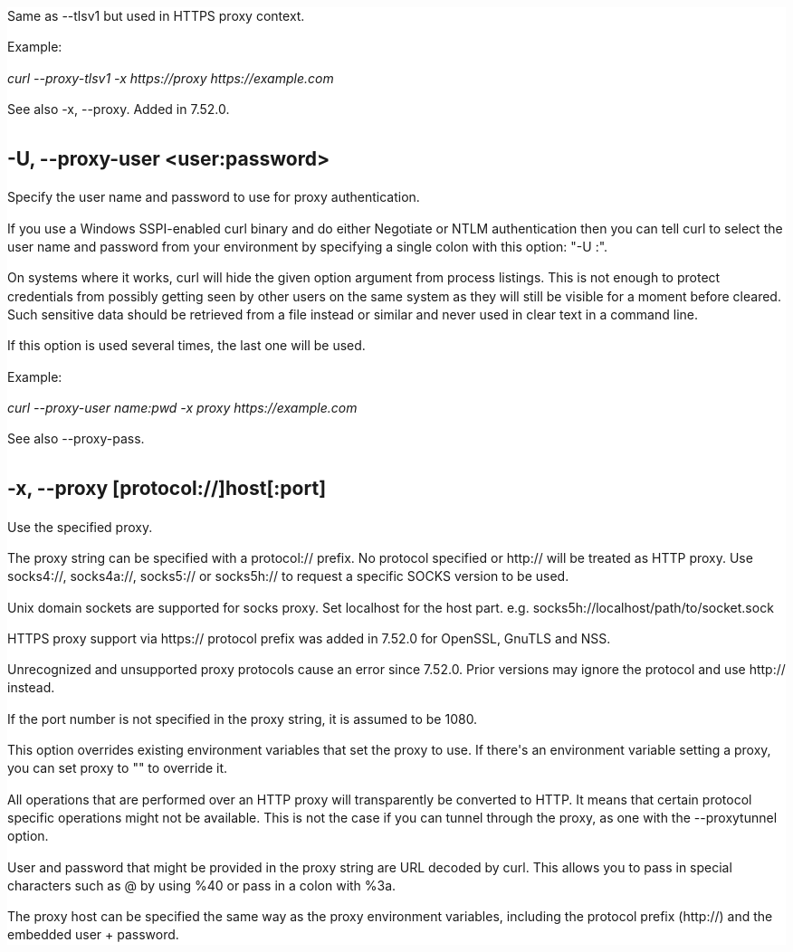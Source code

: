 Same as --tlsv1 but used in HTTPS proxy context.

Example:

_curl --proxy-tlsv1 -x https://proxy https://example.com_

See also -x, --proxy. Added in 7.52.0.

## -U, --proxy-user \<user:password>

Specify the user name and password to use for proxy authentication.

If you use a Windows SSPI-enabled curl binary and do either Negotiate or NTLM authentication then you can tell curl to select the user name and password from your environment by specifying a single colon with this option: "-U :".

On systems where it works, curl will hide the given option argument from process listings. This is not enough to protect credentials from possibly getting seen by other users on the same system as they will still be visible for a moment before cleared. Such sensitive data should be retrieved from a file instead or similar and never used in clear text in a command line.

If this option is used several times, the last one will be used.

Example:

_curl --proxy-user name:pwd -x proxy https://example.com_

See also --proxy-pass.

## -x, --proxy [protocol://]host[:port]

Use the specified proxy.

The proxy string can be specified with a protocol:// prefix. No protocol specified or http:// will be treated as HTTP proxy. Use socks4://, socks4a://, socks5:// or socks5h:// to request a specific SOCKS version to be used.

Unix domain sockets are supported for socks proxy. Set localhost for the host part. e.g. socks5h://localhost/path/to/socket.sock

HTTPS proxy support via https:// protocol prefix was added in 7.52.0 for OpenSSL, GnuTLS and NSS.

Unrecognized and unsupported proxy protocols cause an error since 7.52.0. Prior versions may ignore the protocol and use http:// instead.

If the port number is not specified in the proxy string, it is assumed to be 1080.

This option overrides existing environment variables that set the proxy to use. If there's an environment variable setting a proxy, you can set proxy to "" to override it.

All operations that are performed over an HTTP proxy will transparently be converted to HTTP. It means that certain protocol specific operations might not be available. This is not the case if you can tunnel through the proxy, as one with the --proxytunnel option.

User and password that might be provided in the proxy string are URL decoded by curl. This allows you to pass in special characters such as @ by using %40 or pass in a colon with %3a.

The proxy host can be specified the same way as the proxy environment variables, including the protocol prefix (http://) and the embedded user + password.
